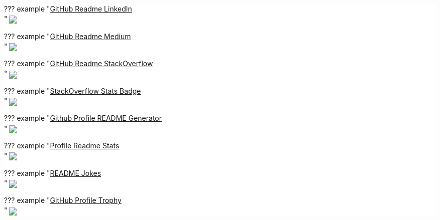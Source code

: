 
??? example "[GitHub Readme LinkedIn](https://github.com/soroushchehresa/github-readme-linkedin#readme)<br>"
    <a href="https://github.com/soroushchehresa/github-readme-linkedin#readme">
    <img src="../images/download/GitHub_Readme_LinkedIn.png" align="center">
    </a>


??? example "[GitHub Readme Medium](https://github.com/omidnikrah/github-readme-medium#readme)<br>"
    <a href="https://github.com/omidnikrah/github-readme-medium#readme">
    <img src="../images/download/GitHub_Readme_Medium.png" align="center">
    </a>


??? example "[GitHub Readme StackOverflow](https://github.com/omidnikrah/github-readme-stackoverflow#readme)<br>"
    <a href="https://github.com/omidnikrah/github-readme-stackoverflow#readme">
    <img src="../images/download/GitHub_Readme_StackOverflow.png" align="center">
    </a>


??? example "[StackOverflow Stats Badge](https://github.com/claytonjhamilton/stackoverflow-badge#readme)<br>"
    <a href="https://github.com/claytonjhamilton/stackoverflow-badge#readme">
    <img src="../images/download/StackOverflow_Stats_Badge.png" align="center">
    </a>


??? example "[Github Profile README Generator](https://github.com/arturssmirnovs/github-profile-readme-generator#readme)<br>"
    <a href="https://github.com/arturssmirnovs/github-profile-readme-generator#readme">
    <img src="../images/download/Github_Profile_README_Generator.png" align="center">
    </a>


??? example "[Profile Readme Stats](https://github.com/marketplace/actions/profile-readme-stats#readme)<br>"
    <a href="https://github.com/marketplace/actions/profile-readme-stats#readme">
    <img src="../images/download/Profile_Readme_Stats.png" align="center">
    </a>


??? example "[README Jokes](https://github.com/ABSphreak/readme-jokes#readme)<br>"
    <a href="https://github.com/ABSphreak/readme-jokes#readme">
    <img src="../images/download/README_Jokes.png" align="center">
    </a>


??? example "[GitHub Profile Trophy](https://github.com/ryo-ma/github-profile-trophy#readme)<br>"
    <a href="https://github.com/ryo-ma/github-profile-trophy#readme">
    <img src="../images/download/GitHub_Profile_Trophy.png" align="center">
    </a>
